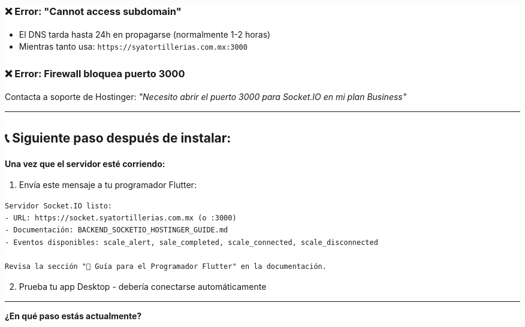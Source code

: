 ### ❌ Error: "Cannot access subdomain"
- El DNS tarda hasta 24h en propagarse (normalmente 1-2 horas)
- Mientras tanto usa: `https://syatortillerias.com.mx:3000`

### ❌ Error: Firewall bloquea puerto 3000
Contacta a soporte de Hostinger:
*"Necesito abrir el puerto 3000 para Socket.IO en mi plan Business"*

---

## 📞 Siguiente paso después de instalar:

**Una vez que el servidor esté corriendo:**
1. Envía este mensaje a tu programador Flutter:

```
Servidor Socket.IO listo:
- URL: https://socket.syatortillerias.com.mx (o :3000)
- Documentación: BACKEND_SOCKETIO_HOSTINGER_GUIDE.md
- Eventos disponibles: scale_alert, sale_completed, scale_connected, scale_disconnected

Revisa la sección "📱 Guía para el Programador Flutter" en la documentación.
```

2. Prueba tu app Desktop - debería conectarse automáticamente

---

**¿En qué paso estás actualmente?**
